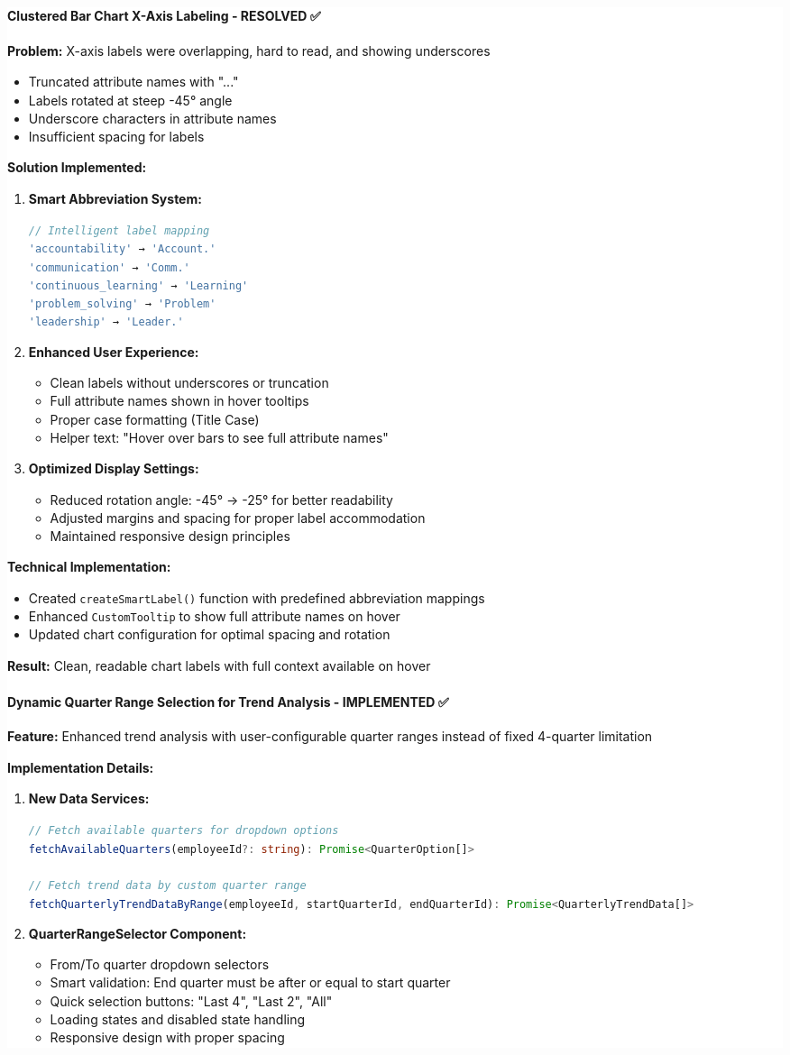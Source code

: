 #### **Clustered Bar Chart X-Axis Labeling - RESOLVED ✅**
**Problem:** X-axis labels were overlapping, hard to read, and showing underscores
- Truncated attribute names with "..." 
- Labels rotated at steep -45° angle
- Underscore characters in attribute names
- Insufficient spacing for labels

**Solution Implemented:**
1. **Smart Abbreviation System:**
   ```typescript
   // Intelligent label mapping
   'accountability' → 'Account.'
   'communication' → 'Comm.' 
   'continuous_learning' → 'Learning'
   'problem_solving' → 'Problem'
   'leadership' → 'Leader.'
   ```

2. **Enhanced User Experience:**
   - Clean labels without underscores or truncation
   - Full attribute names shown in hover tooltips
   - Proper case formatting (Title Case)
   - Helper text: "Hover over bars to see full attribute names"

3. **Optimized Display Settings:**
   - Reduced rotation angle: -45° → -25° for better readability
   - Adjusted margins and spacing for proper label accommodation
   - Maintained responsive design principles

**Technical Implementation:**
- Created `createSmartLabel()` function with predefined abbreviation mappings
- Enhanced `CustomTooltip` to show full attribute names on hover
- Updated chart configuration for optimal spacing and rotation

**Result:** Clean, readable chart labels with full context available on hover

#### **Dynamic Quarter Range Selection for Trend Analysis - IMPLEMENTED ✅**
**Feature:** Enhanced trend analysis with user-configurable quarter ranges instead of fixed 4-quarter limitation

**Implementation Details:**
1. **New Data Services:**
   ```typescript
   // Fetch available quarters for dropdown options
   fetchAvailableQuarters(employeeId?: string): Promise<QuarterOption[]>
   
   // Fetch trend data by custom quarter range
   fetchQuarterlyTrendDataByRange(employeeId, startQuarterId, endQuarterId): Promise<QuarterlyTrendData[]>
   ```

2. **QuarterRangeSelector Component:**
   - From/To quarter dropdown selectors
   - Smart validation: End quarter must be after or equal to start quarter
   - Quick selection buttons: "Last 4", "Last 2", "All"
   - Loading states and disabled state handling
   - Responsive design with proper spacing
